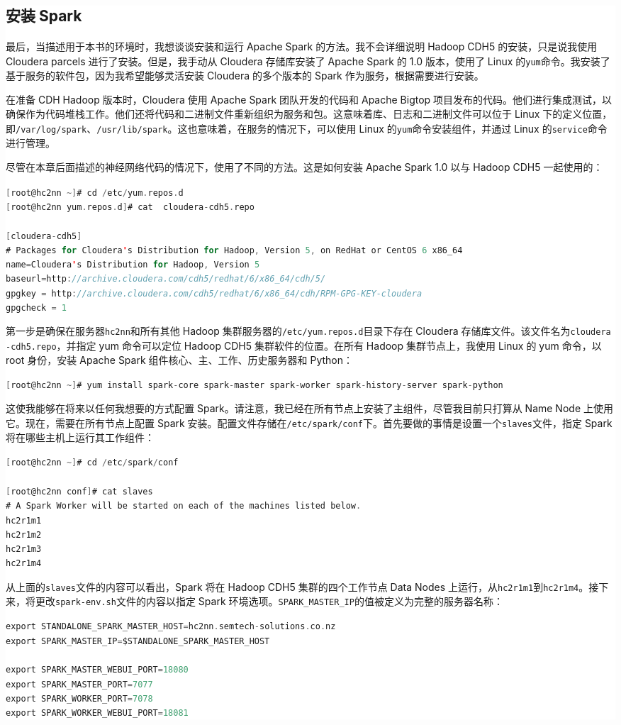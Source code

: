 ## 安装 Spark

最后，当描述用于本书的环境时，我想谈谈安装和运行 Apache Spark 的方法。我不会详细说明 Hadoop CDH5 的安装，只是说我使用 Cloudera parcels 进行了安装。但是，我手动从 Cloudera 存储库安装了 Apache Spark 的 1.0 版本，使用了 Linux 的`yum`命令。我安装了基于服务的软件包，因为我希望能够灵活安装 Cloudera 的多个版本的 Spark 作为服务，根据需要进行安装。

在准备 CDH Hadoop 版本时，Cloudera 使用 Apache Spark 团队开发的代码和 Apache Bigtop 项目发布的代码。他们进行集成测试，以确保作为代码堆栈工作。他们还将代码和二进制文件重新组织为服务和包。这意味着库、日志和二进制文件可以位于 Linux 下的定义位置，即`/var/log/spark`、`/usr/lib/spark`。这也意味着，在服务的情况下，可以使用 Linux 的`yum`命令安装组件，并通过 Linux 的`service`命令进行管理。

尽管在本章后面描述的神经网络代码的情况下，使用了不同的方法。这是如何安装 Apache Spark 1.0 以与 Hadoop CDH5 一起使用的：

```scala
[root@hc2nn ~]# cd /etc/yum.repos.d
[root@hc2nn yum.repos.d]# cat  cloudera-cdh5.repo

[cloudera-cdh5]
# Packages for Cloudera's Distribution for Hadoop, Version 5, on RedHat or CentOS 6 x86_64
name=Cloudera's Distribution for Hadoop, Version 5
baseurl=http://archive.cloudera.com/cdh5/redhat/6/x86_64/cdh/5/
gpgkey = http://archive.cloudera.com/cdh5/redhat/6/x86_64/cdh/RPM-GPG-KEY-cloudera
gpgcheck = 1

```

第一步是确保在服务器`hc2nn`和所有其他 Hadoop 集群服务器的`/etc/yum.repos.d`目录下存在 Cloudera 存储库文件。该文件名为`cloudera-cdh5.repo`，并指定 yum 命令可以定位 Hadoop CDH5 集群软件的位置。在所有 Hadoop 集群节点上，我使用 Linux 的 yum 命令，以 root 身份，安装 Apache Spark 组件核心、主、工作、历史服务器和 Python：

```scala
[root@hc2nn ~]# yum install spark-core spark-master spark-worker spark-history-server spark-python

```

这使我能够在将来以任何我想要的方式配置 Spark。请注意，我已经在所有节点上安装了主组件，尽管我目前只打算从 Name Node 上使用它。现在，需要在所有节点上配置 Spark 安装。配置文件存储在`/etc/spark/conf`下。首先要做的事情是设置一个`slaves`文件，指定 Spark 将在哪些主机上运行其工作组件：

```scala
[root@hc2nn ~]# cd /etc/spark/conf

[root@hc2nn conf]# cat slaves
# A Spark Worker will be started on each of the machines listed below.
hc2r1m1
hc2r1m2
hc2r1m3
hc2r1m4

```

从上面的`slaves`文件的内容可以看出，Spark 将在 Hadoop CDH5 集群的四个工作节点 Data Nodes 上运行，从`hc2r1m1`到`hc2r1m4`。接下来，将更改`spark-env.sh`文件的内容以指定 Spark 环境选项。`SPARK_MASTER_IP`的值被定义为完整的服务器名称：

```scala
export STANDALONE_SPARK_MASTER_HOST=hc2nn.semtech-solutions.co.nz
export SPARK_MASTER_IP=$STANDALONE_SPARK_MASTER_HOST

export SPARK_MASTER_WEBUI_PORT=18080
export SPARK_MASTER_PORT=7077
export SPARK_WORKER_PORT=7078
export SPARK_WORKER_WEBUI_PORT=18081

```
